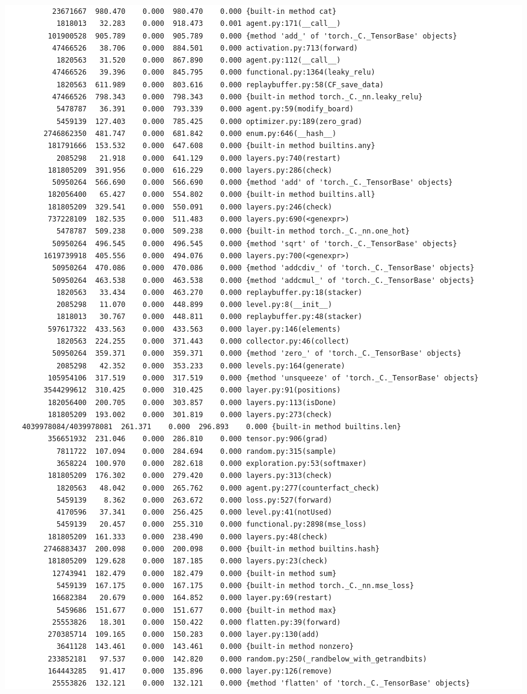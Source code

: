                23671667  980.470    0.000  980.470    0.000 {built-in method cat}
                1818013   32.283    0.000  918.473    0.001 agent.py:171(__call__)
              101900528  905.789    0.000  905.789    0.000 {method 'add_' of 'torch._C._TensorBase' objects}
               47466526   38.706    0.000  884.501    0.000 activation.py:713(forward)
                1820563   31.520    0.000  867.890    0.000 agent.py:112(__call__)
               47466526   39.396    0.000  845.795    0.000 functional.py:1364(leaky_relu)
                1820563  611.989    0.000  803.616    0.000 replaybuffer.py:58(CF_save_data)
               47466526  798.343    0.000  798.343    0.000 {built-in method torch._C._nn.leaky_relu}
                5478787   36.391    0.000  793.339    0.000 agent.py:59(modify_board)
                5459139  127.403    0.000  785.425    0.000 optimizer.py:189(zero_grad)
             2746862350  481.747    0.000  681.842    0.000 enum.py:646(__hash__)
              181791666  153.532    0.000  647.608    0.000 {built-in method builtins.any}
                2085298   21.918    0.000  641.129    0.000 layers.py:740(restart)
              181805209  391.956    0.000  616.229    0.000 layers.py:286(check)
               50950264  566.690    0.000  566.690    0.000 {method 'add' of 'torch._C._TensorBase' objects}
              182056400   65.427    0.000  554.802    0.000 {built-in method builtins.all}
              181805209  329.541    0.000  550.091    0.000 layers.py:246(check)
              737228109  182.535    0.000  511.483    0.000 layers.py:690(<genexpr>)
                5478787  509.238    0.000  509.238    0.000 {built-in method torch._C._nn.one_hot}
               50950264  496.545    0.000  496.545    0.000 {method 'sqrt' of 'torch._C._TensorBase' objects}
             1619739918  405.556    0.000  494.076    0.000 layers.py:700(<genexpr>)
               50950264  470.086    0.000  470.086    0.000 {method 'addcdiv_' of 'torch._C._TensorBase' objects}
               50950264  463.538    0.000  463.538    0.000 {method 'addcmul_' of 'torch._C._TensorBase' objects}
                1820563   33.434    0.000  463.270    0.000 replaybuffer.py:18(stacker)
                2085298   11.070    0.000  448.899    0.000 level.py:8(__init__)
                1818013   30.767    0.000  448.811    0.000 replaybuffer.py:48(stacker)
              597617322  433.563    0.000  433.563    0.000 layer.py:146(elements)
                1820563  224.255    0.000  371.443    0.000 collector.py:46(collect)
               50950264  359.371    0.000  359.371    0.000 {method 'zero_' of 'torch._C._TensorBase' objects}
                2085298   42.352    0.000  353.233    0.000 levels.py:164(generate)
              105954106  317.519    0.000  317.519    0.000 {method 'unsqueeze' of 'torch._C._TensorBase' objects}
             3544299612  310.425    0.000  310.425    0.000 layer.py:91(positions)
              182056400  200.705    0.000  303.857    0.000 layers.py:113(isDone)
              181805209  193.002    0.000  301.819    0.000 layers.py:273(check)
        4039978084/4039978081  261.371    0.000  296.893    0.000 {built-in method builtins.len}
              356651932  231.046    0.000  286.810    0.000 tensor.py:906(grad)
                7811722  107.094    0.000  284.694    0.000 random.py:315(sample)
                3658224  100.970    0.000  282.618    0.000 exploration.py:53(softmaxer)
              181805209  176.302    0.000  279.420    0.000 layers.py:313(check)
                1820563   48.042    0.000  265.762    0.000 agent.py:277(counterfact_check)
                5459139    8.362    0.000  263.672    0.000 loss.py:527(forward)
                4170596   37.341    0.000  256.425    0.000 level.py:41(notUsed)
                5459139   20.457    0.000  255.310    0.000 functional.py:2898(mse_loss)
              181805209  161.333    0.000  238.490    0.000 layers.py:48(check)
             2746883437  200.098    0.000  200.098    0.000 {built-in method builtins.hash}
              181805209  129.628    0.000  187.185    0.000 layers.py:23(check)
               12743941  182.479    0.000  182.479    0.000 {built-in method sum}
                5459139  167.175    0.000  167.175    0.000 {built-in method torch._C._nn.mse_loss}
               16682384   20.679    0.000  164.852    0.000 layer.py:69(restart)
                5459686  151.677    0.000  151.677    0.000 {built-in method max}
               25553826   18.301    0.000  150.422    0.000 flatten.py:39(forward)
              270385714  109.165    0.000  150.283    0.000 layer.py:130(add)
                3641128  143.461    0.000  143.461    0.000 {built-in method nonzero}
              233852181   97.537    0.000  142.820    0.000 random.py:250(_randbelow_with_getrandbits)
              164443285   91.417    0.000  135.896    0.000 layer.py:126(remove)
               25553826  132.121    0.000  132.121    0.000 {method 'flatten' of 'torch._C._TensorBase' objects}
